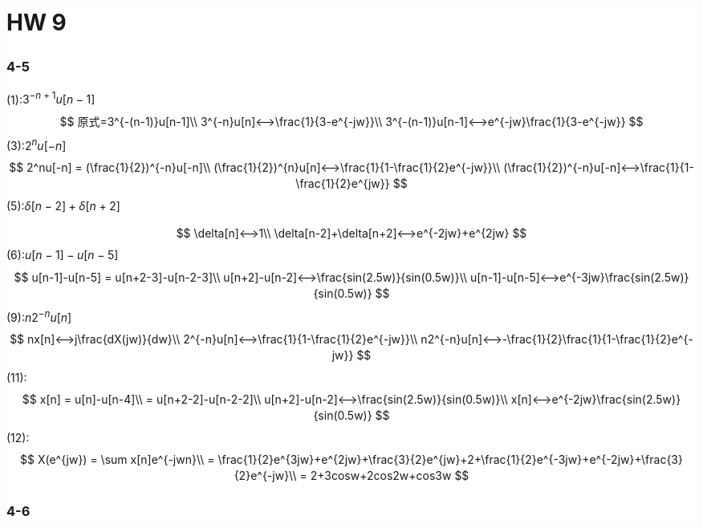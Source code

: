 # HW 9

### 4-5

(1):$3^{-n+1}u[n-1]$
$$
原式=3^{-(n-1)}u[n-1]\\
3^{-n}u[n]<-->\frac{1}{3-e^{-jw}}\\
3^{-(n-1)}u[n-1]<-->e^{-jw}\frac{1}{3-e^{-jw}}
$$
(3):$2^nu[-n]$
$$
2^nu[-n] = (\frac{1}{2})^{-n}u[-n]\\
(\frac{1}{2})^{n}u[n]<-->\frac{1}{1-\frac{1}{2}e^{-jw}}\\
(\frac{1}{2})^{-n}u[-n]<-->\frac{1}{1-\frac{1}{2}e^{jw}}
$$
(5):$\delta[n-2]+\delta[n+2]$

$$
\delta[n]<-->1\\
\delta[n-2]+\delta[n+2]<-->e^{-2jw}+e^{2jw}
$$
(6):$u[n-1]-u[n-5]$
$$
u[n-1]-u[n-5] = u[n+2-3]-u[n-2-3]\\
u[n+2]-u[n-2]<-->\frac{sin(2.5w)}{sin(0.5w)}\\
u[n-1]-u[n-5]<-->e^{-3jw}\frac{sin(2.5w)}{sin(0.5w)}
$$
(9):$n2^{-n}u[n]$
$$
nx[n]<-->j\frac{dX(jw)}{dw}\\
2^{-n}u[n]<-->\frac{1}{1-\frac{1}{2}e^{-jw}}\\
n2^{-n}u[n]<-->-\frac{1}{2}\frac{1}{1-\frac{1}{2}e^{-jw}}
$$
(11):
$$
x[n] = u[n]-u[n-4]\\
 = u[n+2-2]-u[n-2-2]\\
 u[n+2]-u[n-2]<-->\frac{sin(2.5w)}{sin(0.5w)}\\
 x[n]<-->e^{-2jw}\frac{sin(2.5w)}{sin(0.5w)}
$$
(12):
$$
X(e^{jw}) = \sum x[n]e^{-jwn}\\
 = \frac{1}{2}e^{3jw}+e^{2jw}+\frac{3}{2}e^{jw}+2+\frac{1}{2}e^{-3jw}+e^{-2jw}+\frac{3}{2}e^{-jw}\\
  = 2+3cosw+2cos2w+cos3w
$$

### 4-6
